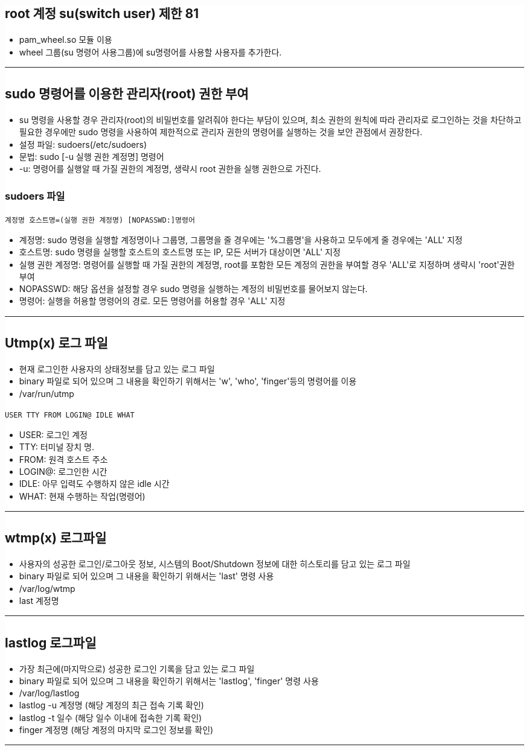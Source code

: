 ## root 계정 su(switch user) 제한 81
- pam_wheel.so 모듈 이용
- wheel 그룹(su 명령어 사용그룹)에 su명령어를 사용할 사용자를 추가한다.

---
## sudo 명령어를 이용한 관리자(root) 권한 부여
- su 명령을 사용할 경우 관리자(root)의 비밀번호를 알려줘야 한다는 부담이 있으며, 최소 권한의 원칙에 따라 관리자로 로그인하는 것을 차단하고 
필요한 경우에만 sudo 명령을 사용하여 제한적으로 관리자 권한의 명령어를 실행하는 것을 보안 관점에서 권장한다.
- 설정 파일: sudoers(/etc/sudoers)
- 문법: sudo [-u 실행 권한 계정명] 명령어
- -u: 명령어를 실행알 때 가질 권한의 계정명, 생략시 root 권한을 실행 권한으로 가진다.

### sudoers 파일
```
계정명 호스트명=(실행 권한 계정명) [NOPASSWD:]명령어
```
- 계정명: sudo 명령을 실행할 계정명이나 그룹명, 그룹명을 줄 경우에는 '%그룹명'을 사용하고 모두에게 줄 경우에는 'ALL' 지정
- 호스트명: sudo 명령을 실행할 호스트의 호스트명 또는 IP, 모든 서버가 대상이면 'ALL' 지정
- 실행 권한 계정명: 명령어를 실행할 때 가질 권한의 계정명, root를 포함한 모든 계정의 권한을 부여할 경우 'ALL'로 지정하며 생략시 'root'권한 부여
- NOPASSWD: 해당 옵션을 설정할 경우 sudo 명령을 실행하는 계정의 비밀번호를 물어보지 않는다.
- 명령어: 실행을 허용할 명령어의 경로. 모든 명령어를 허용할 경우 'ALL' 지정


---
## Utmp(x) 로그 파일
- 현재 로그인한 사용자의 상태정보를 담고 있는 로그 파일
- binary 파일로 되어 있으며 그 내용을 확인하기 위해서는 'w', 'who', 'finger'등의 명령어를 이용
- /var/run/utmp
```
USER TTY FROM LOGIN@ IDLE WHAT
```
- USER: 로그인 계정
- TTY: 터미널 장치 명.
- FROM: 원격 호스트 주소
- LOGIN@: 로그인한 시간
- IDLE: 아무 입력도 수행하지 않은 idle 시간
- WHAT: 현재 수행하는 작업(명령어)

---
## wtmp(x) 로그파일
- 사용자의 성공한 로그인/로그아웃 정보, 시스템의 Boot/Shutdown 정보에 대한 히스토리를 담고 있는 로그 파일
- binary 파일로 되어 있으며 그 내용을 확인하기 위해서는 'last' 명령 사용
- /var/log/wtmp
- last 계정명
 
---
## lastlog 로그파일
- 가장 최근에(마지막으로) 성공한 로그인 기록을 담고 있는 로그 파일
- binary 파일로 되어 있으며 그 내용을 확인하기 위해서는 'lastlog', 'finger' 명령 사용
- /var/log/lastlog
- lastlog -u 계정명 (해당 계정의 최근 접속 기록 확인)
- lastlog -t 일수 (해당 일수 이내에 접속한 기록 확인)
- finger 계정명 (해당 계정의 마지막 로그인 정보를 확인)

---